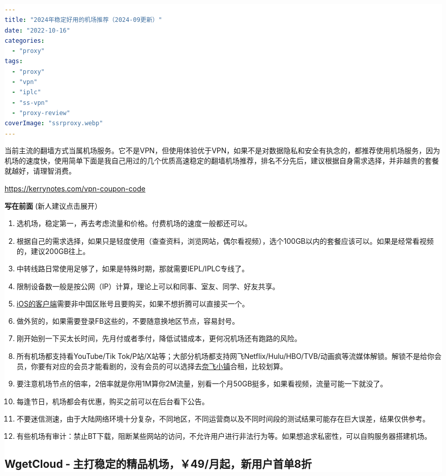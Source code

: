 ```yaml
---
title: "2024年稳定好用的机场推荐（2024-09更新）"
date: "2022-10-16"
categories: 
  - "proxy"
tags: 
  - "proxy"
  - "vpn"
  - "iplc"
  - "ss-vpn"
  - "proxy-review"
coverImage: "ssrproxy.webp"
---
```


当前主流的翻墙方式当属机场服务。它不是VPN，但使用体验优于VPN，如果不是对数据隐私和安全有执念的，都推荐使用机场服务，因为机场的速度快，使用简单下面是我自己用过的几个优质高速稳定的翻墙机场推荐，排名不分先后，建议根据自身需求选择，并非越贵的套餐就越好，请理智消费。

https://kerrynotes.com/vpn-coupon-code

**写在前面** (新人建议点击展开）

1. 选机场，稳定第一，再去考虑流量和价格。付费机场的速度一般都还可以。

3. 根据自己的需求选择，如果只是轻度使用（查查资料，浏览网站，偶尔看视频），选个100GB以内的套餐应该可以。如果是经常看视频的，建议200GB往上。

5. 中转线路日常使用足够了，如果是特殊时期，那就需要IEPL/IPLC专线了。

7. 限制设备数一般是按公网（IP）计算，理论上可以和同事、室友、同学、好友共享。

9. [iOS的客户端](https://kerrynotes.com/shadowrocket-tutorial/)需要非中国区账号且要购买，如果不想折腾可以直接买一个。

11. 做外贸的，如果需要登录FB这些的，不要随意换地区节点，容易封号。

13. 刚开始别一下买太长时间，先月付或者季付，降低试错成本，更何况机场还有跑路的风险。

15. 所有机场都支持看YouTube/Tik Tok/P站/X站等；大部分机场都支持网飞Netflix/Hulu/HBO/TVB/动画疯等流媒体解锁。解锁不是给你会员，你要有对应的会员才能看剧的，没有会员的可以选择去[奈飞小镇](https://kerrynotes.com/go/nftown)合租，比较划算。

17. 要注意机场节点的倍率，2倍率就是你用1M算你2M流量，别看一个月50GB挺多，如果看视频，流量可能一下就没了。

19. 每逢节日，机场都会有优惠，购买之前可以在后台看下公告。

21. 不要迷信测速，由于大陆网络环境十分复杂，不同地区，不同运营商以及不同时间段的测试结果可能存在巨大误差，结果仅供参考。

23. 有些机场有审计：禁止BT下载，阻断某些网站的访问，不允许用户进行非法行为等。如果想追求私密性，可以自购服务器搭建机场。

## WgetCloud - 主打稳定的精品机场，￥49/月起，新用户首单8折
